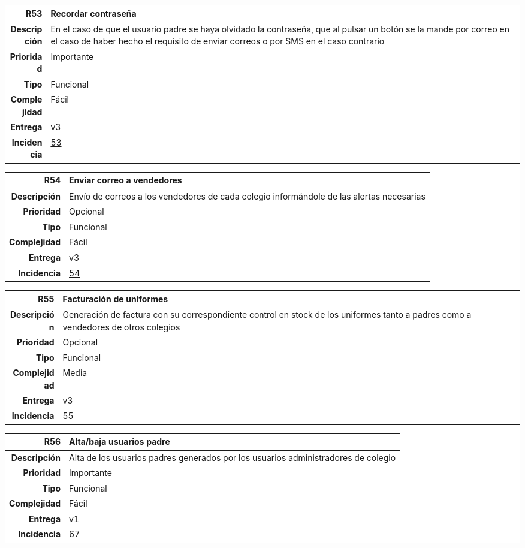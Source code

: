 | **R53**     | **Recordar contraseña**           |
| --------------: | :------------------- |
| **Descripción** | En el caso de que el usuario padre se haya olvidado la contraseña, que al pulsar un botón se la mande por correo en el caso de haber hecho el requisito de enviar correos o por SMS en el caso contrario             |
| **Prioridad**   | Importante           |
| **Tipo**        | Funcional                |
| **Complejidad** | Fácil         |
| **Entrega**     | v3             |
| **Incidencia**  | [53](https://github.com/davidpera/educantes/issues/53) |

| **R54**     | **Enviar correo a vendedores**           |
| --------------: | :------------------- |
| **Descripción** | Envío de correos a los vendedores de cada colegio informándole de las alertas necesarias              |
| **Prioridad**   | Opcional           |
| **Tipo**        | Funcional                |
| **Complejidad** | Fácil         |
| **Entrega**     | v3             |
| **Incidencia**  | [54](https://github.com/davidpera/educantes/issues/54) |

| **R55**     | **Facturación de uniformes**           |
| --------------: | :------------------- |
| **Descripción** | Generación de factura con su correspondiente control en stock de los uniformes tanto a padres como a vendedores de otros colegios             |
| **Prioridad**   | Opcional           |
| **Tipo**        | Funcional                |
| **Complejidad** | Media         |
| **Entrega**     | v3             |
| **Incidencia**  | [55](https://github.com/davidpera/educantes/issues/55) |

| **R56**     | **Alta/baja usuarios padre**           |
| --------------: | :------------------- |
| **Descripción** | Alta de los usuarios padres generados por los usuarios administradores de colegio             |
| **Prioridad**   | Importante           |
| **Tipo**        | Funcional                |
| **Complejidad** | Fácil         |
| **Entrega**     | v1             |
| **Incidencia**  | [67](https://github.com/davidpera/educantes/issues/67) |

